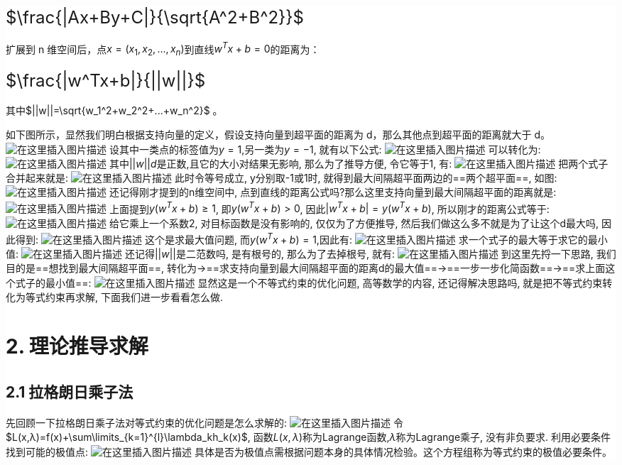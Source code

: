 <font size=5>$\frac{|Ax+By+C|}{\sqrt{A^2+B^2}}$</font>

扩展到 n 维空间后，点$x=(x_1,x_2,...,x_n)$到直线$w^Tx+b=0$的距离为：

<font size=5>$\frac{|w^Tx+b|}{||w||}$</font>

其中$||w||=\sqrt{w_1^2+w_2^2+...+w_n^2}$ 。

如下图所示，显然我们明白根据支持向量的定义，假设支持向量到超平面的距离为 d，那么其他点到超平面的距离就大于 d。
![在这里插入图片描述](https://img-blog.csdnimg.cn/20200629014509300.png?x-oss-process=image/watermark,type_ZmFuZ3poZW5naGVpdGk,shadow_10,text_aHR0cHM6Ly9ibG9nLmNzZG4ubmV0L2E3Mzg4Nzg3,size_16,color_FFFFFF,t_70#pic_center)
设其中一类点的标签值为$y=1$,另一类为$y=-1$, 就有以下公式:
![在这里插入图片描述](https://img-blog.csdnimg.cn/20200629015122574.png#pic_center)
可以转化为:
![在这里插入图片描述](https://img-blog.csdnimg.cn/20200629015149482.png#pic_center)
其中$||w||d$是正数,且它的大小对结果无影响, 那么为了推导方便, 令它等于1, 有:
![在这里插入图片描述](https://img-blog.csdnimg.cn/20200629201643813.png#pic_center)
把两个式子合并起来就是:
![在这里插入图片描述](https://img-blog.csdnimg.cn/20200629202057263.png#pic_center)
此时令等号成立, y分别取-1或1时, 就得到最大间隔超平面两边的==两个超平面==, 如图:
![在这里插入图片描述](https://img-blog.csdnimg.cn/20200629202336256.png?x-oss-process=image/watermark,type_ZmFuZ3poZW5naGVpdGk,shadow_10,text_aHR0cHM6Ly9ibG9nLmNzZG4ubmV0L2E3Mzg4Nzg3,size_16,color_FFFFFF,t_70#pic_center)
还记得刚才提到的n维空间中, 点到直线的距离公式吗?那么这里支持向量到最大间隔超平面的距离就是:
![在这里插入图片描述](https://img-blog.csdnimg.cn/20200629202719945.png#pic_center)
上面提到$y(w^Tx+b)≥1$, 即$y(w^Tx+b)>0$, 因此$|w^Tx+b|=y(w^Tx+b)$, 所以刚才的距离公式等于:
![在这里插入图片描述](https://img-blog.csdnimg.cn/20200629203817239.png#pic_center)
给它乘上一个系数2, 对目标函数是没有影响的, 仅仅为了方便推导, 然后我们做这么多不就是为了让这个d最大吗, 因此得到:
![在这里插入图片描述](https://img-blog.csdnimg.cn/20200629204324599.png#pic_center)
这个是求最大值问题, 而$y(w^Tx+b)=1$,因此有:
![在这里插入图片描述](https://img-blog.csdnimg.cn/20200629204420755.png#pic_center)
求一个式子的最大等于求它的最小值:
![在这里插入图片描述](https://img-blog.csdnimg.cn/20200629204450786.png#pic_center)
还记得$||w||$是二范数吗, 是有根号的, 那么为了去掉根号, 就有:
![在这里插入图片描述](https://img-blog.csdnimg.cn/20200629204520722.png#pic_center)
到这里先捋一下思路, 我们目的是==想找到最大间隔超平面==, 转化为→==求支持向量到最大间隔超平面的距离d的最大值==→==一步一步化简函数==→==求上面这个式子的最小值==:
![在这里插入图片描述](https://img-blog.csdnimg.cn/20200629205047120.png#pic_center)
显然这是一个不等式约束的优化问题, 高等数学的内容, 还记得解决思路吗, 就是把不等式约束转化为等式约束再求解, 下面我们进一步看看怎么做.
# 2. 理论推导求解
## 2.1 拉格朗日乘子法
先回顾一下拉格朗日乘子法对等式约束的优化问题是怎么求解的:
![在这里插入图片描述](https://img-blog.csdnimg.cn/20200629214156348.png#pic_center)
令$L(x,λ)=f(x)+\sum\limits_{k=1}^{l}\lambda_kh_k(x)$, 函数$L(x,\lambda)$称为Lagrange函数,$\lambda$称为Lagrange乘子, 没有非负要求.
利用必要条件找到可能的极值点:
![在这里插入图片描述](https://img-blog.csdnimg.cn/20200629214744762.png#pic_center)
具体是否为极值点需根据问题本身的具体情况检验。这个方程组称为等式约束的极值必要条件。
